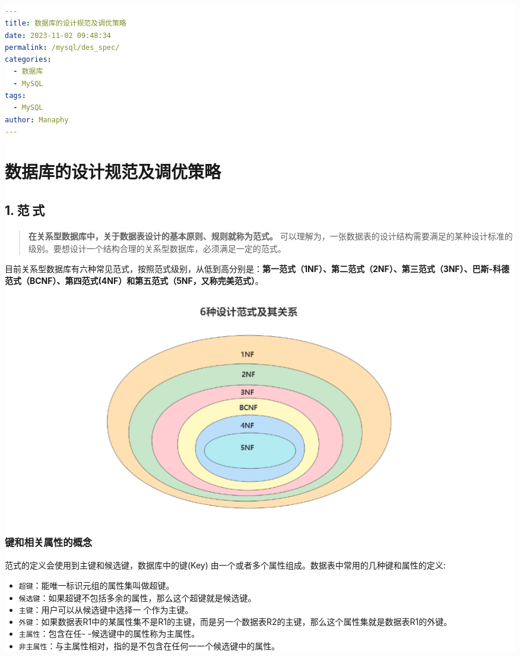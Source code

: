 ```yaml
---
title: 数据库的设计规范及调优策略
date: 2023-11-02 09:48:34
permalink: /mysql/des_spec/
categories:
  - 数据库
  - MySQL
tags:
  - MySQL
author: Manaphy
---
```

# 数据库的设计规范及调优策略

## 1. 范 式

> **在关系型数据库中，关于数据表设计的基本原则、规则就称为范式。** 可以理解为，一张数据表的设计结构需要满足的某种设计标准的级别。要想设计一个结构合理的关系型数据库，必须满足一定的范式。

目前关系型数据库有六种常见范式，按照范式级别，从低到高分别是：**第一范式（1NF）、第二范式（2NF）、第三范式（3NF）、巴斯-科德范式（BCNF）、第四范式(4NF）和第五范式（5NF，又称完美范式）**。

![image.png](./assets/P2xzWT.png)
### 键和相关属性的概念
范式的定义会使用到主键和候选键，数据库中的键(Key) 由一个或者多个属性组成。数据表中常用的几种键和属性的定义:

- `超键`：能唯一标识元组的属性集叫做超键。
- `候选键`：如果超键不包括多余的属性，那么这个超键就是候选键。
- `主键`：用户可以从候选键中选择一 个作为主键。
- `外键`：如果数据表R1中的某属性集不是R1的主键，而是另一个数据表R2的主键，那么这个属性集就是数据表R1的外键。
- `主属性`：包含在任- -候选键中的属性称为主属性。
- `非主属性`：与主属性相对，指的是不包含在任何一一个候选键中的属性。
